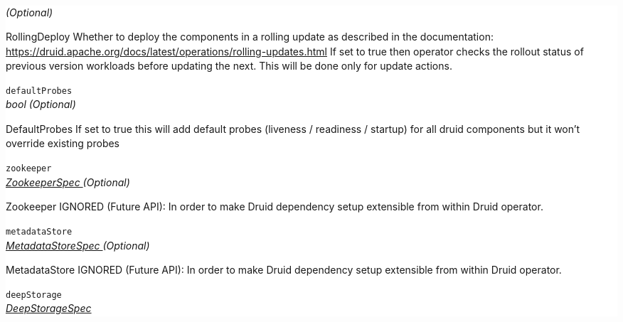 </em>
</td>
<td>
<em>(Optional)</em>
<p>RollingDeploy Whether to deploy the components in a rolling update as described in the documentation:
<a href="https://druid.apache.org/docs/latest/operations/rolling-updates.html">https://druid.apache.org/docs/latest/operations/rolling-updates.html</a>
If set to true then operator checks the rollout status of previous version workloads before updating the next.
This will be done only for update actions.</p>
</td>
</tr>
<tr>
<td>
<code>defaultProbes</code><br>
<em>
bool
</em>
</td>
<td>
<em>(Optional)</em>
<p>DefaultProbes If set to true this will add default probes (liveness / readiness / startup) for all druid components
but it won&rsquo;t override existing probes</p>
</td>
</tr>
<tr>
<td>
<code>zookeeper</code><br>
<em>
<a href="#druid.apache.org/v1alpha1.ZookeeperSpec">
ZookeeperSpec
</a>
</em>
</td>
<td>
<em>(Optional)</em>
<p>Zookeeper IGNORED (Future API): In order to make Druid dependency setup extensible from within Druid operator.</p>
</td>
</tr>
<tr>
<td>
<code>metadataStore</code><br>
<em>
<a href="#druid.apache.org/v1alpha1.MetadataStoreSpec">
MetadataStoreSpec
</a>
</em>
</td>
<td>
<em>(Optional)</em>
<p>MetadataStore IGNORED (Future API): In order to make Druid dependency setup extensible from within Druid operator.</p>
</td>
</tr>
<tr>
<td>
<code>deepStorage</code><br>
<em>
<a href="#druid.apache.org/v1alpha1.DeepStorageSpec">
DeepStorageSpec
</a>